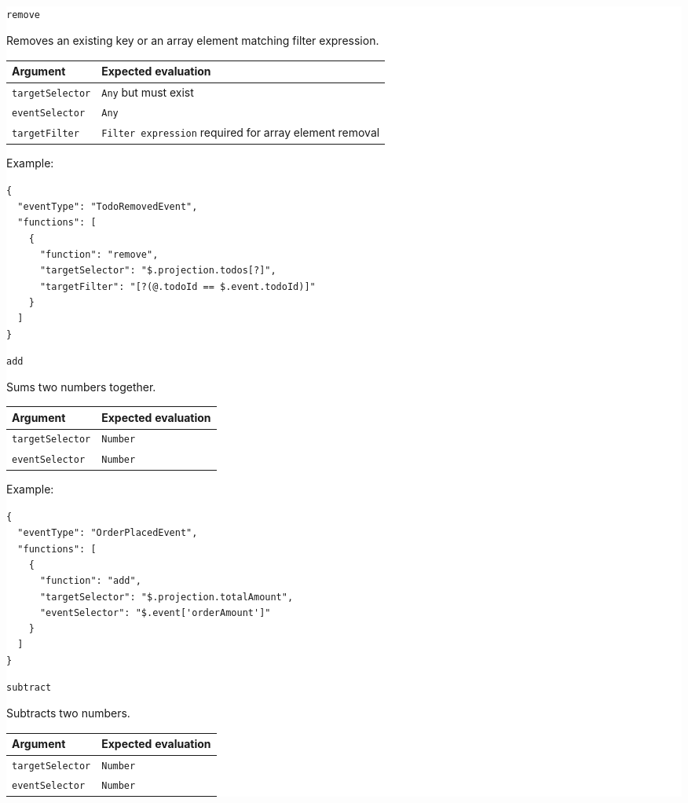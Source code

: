 `remove`

Removes an existing key or an array element matching filter expression.

| Argument | Expected evaluation |
| :--- | :--- |
| `targetSelector` | `Any` but must exist |
| `eventSelector` | `Any` |
| `targetFilter` | `Filter expression` required for array element removal |

Example:

```text
{
  "eventType": "TodoRemovedEvent",
  "functions": [
    {
      "function": "remove",
      "targetSelector": "$.projection.todos[?]",
      "targetFilter": "[?(@.todoId == $.event.todoId)]"
    }
  ]
}
```

`add`

Sums two numbers together.

| Argument | Expected evaluation |
| :--- | :--- |
| `targetSelector` | `Number` |
| `eventSelector` | `Number` |

Example:

```text
{
  "eventType": "OrderPlacedEvent",
  "functions": [
    {
      "function": "add",
      "targetSelector": "$.projection.totalAmount",
      "eventSelector": "$.event['orderAmount']"
    }
  ]
}
```

`subtract`

Subtracts two numbers.

| Argument | Expected evaluation |
| :--- | :--- |
| `targetSelector` | `Number` |
| `eventSelector` | `Number` |
